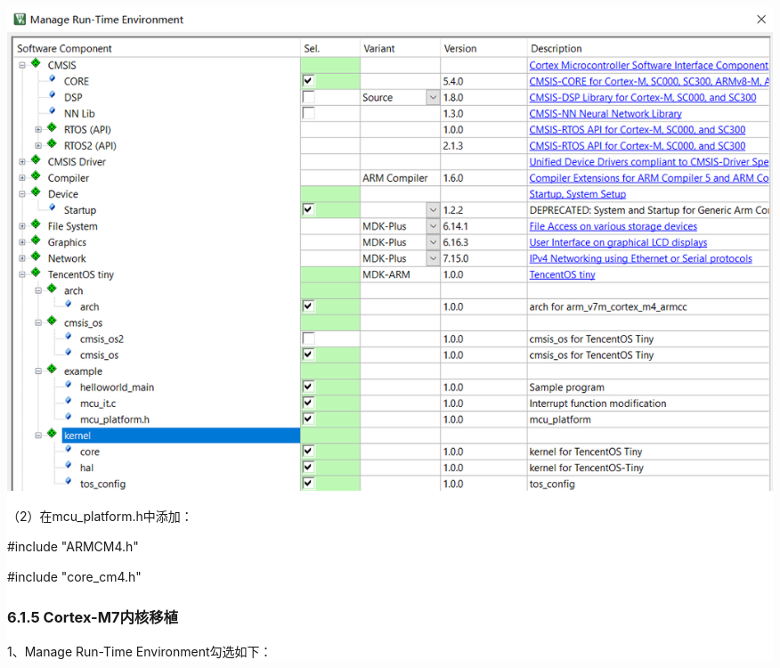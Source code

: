 ![](media/1fb57d5d2e131eefd894c26f9884eb64.png)

（2）在mcu_platform.h中添加：

\#include "ARMCM4.h"

\#include "core_cm4.h"

### 6.1.5 Cortex-M7内核移植

1、Manage Run-Time Environment勾选如下：
